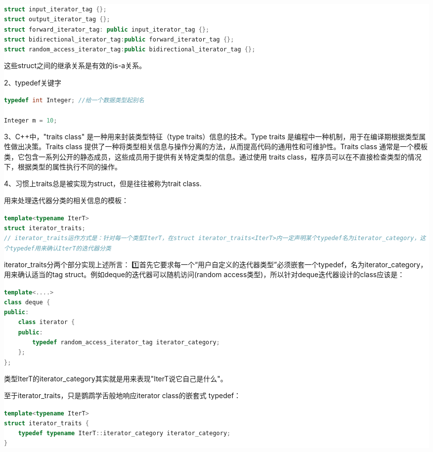 ```c++
struct input_iterator_tag {};
struct output_iterator_tag {};
struct forward_iterator_tag: public input_iterator_tag {};
struct bidirectional_iterator_tag:public forward_iterator_tag {};
struct random_access_iterator_tag:public bidirectional_iterator_tag {};
```

这些struct之间的继承关系是有效的is-a关系。

2、typedef关键字

```c++
typedef int Integer; //给一个数据类型起别名

Integer m = 10;
```

3、C++中，"traits class" 是一种用来封装类型特征（type traits）信息的技术。Type traits 是编程中一种机制，用于在编译期根据类型属性做出决策。Traits class 提供了一种将类型相关信息与操作分离的方法，从而提高代码的通用性和可维护性。Traits class 通常是一个模板类，它包含一系列公开的静态成员，这些成员用于提供有关特定类型的信息。通过使用 traits class，程序员可以在不直接检查类型的情况下，根据类型的属性执行不同的操作。

4、习惯上traits总是被实现为struct，但是往往被称为trait class. 

用来处理迭代器分类的相关信息的模板：

```c++
template<typename IterT>
struct iterator_traits; 
// iterator_traits运作方式是：针对每一个类型IterT，在struct iterator_traits<IterT>内一定声明某个typedef名为iterator_category，这个typedef用来确认IterT的迭代器分类
```

iterator_traits分两个部分实现上述所言：
1️⃣首先它要求每一个“用户自定义的迭代器类型”必须嵌套一个typedef，名为iterator_category，用来确认适当的tag struct。例如deque的迭代器可以随机访问(random access类型)，所以针对deque迭代器设计的class应该是：

```c++
template<....>
class deque {
public:
    class iterator {
    public:
        typedef random_access_iterator_tag iterator_category;
    };
};
```

类型IterT的iterator_category其实就是用来表现"IterT说它自己是什么"。

至于iterator_traits，只是鹦鹉学舌般地响应iterator class的嵌套式 typedef：

```c++
template<typename IterT>
struct iterator_traits {
    typedef typename IterT::iterator_category iterator_category;
}
```
